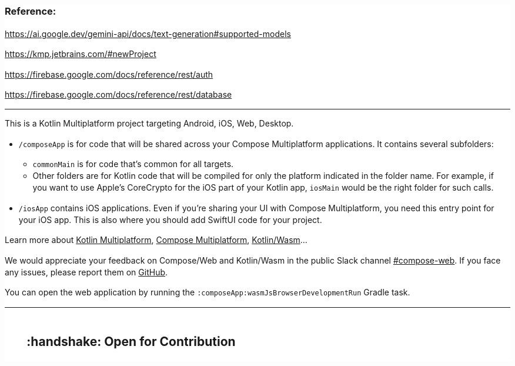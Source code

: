 ### Reference:
https://ai.google.dev/gemini-api/docs/text-generation#supported-models

https://kmp.jetbrains.com/#newProject

https://firebase.google.com/docs/reference/rest/auth

https://firebase.google.com/docs/reference/rest/database

---


This is a Kotlin Multiplatform project targeting Android, iOS, Web, Desktop.

* `/composeApp` is for code that will be shared across your Compose Multiplatform applications.
  It contains several subfolders:
  - `commonMain` is for code that’s common for all targets.
  - Other folders are for Kotlin code that will be compiled for only the platform indicated in the folder name.
    For example, if you want to use Apple’s CoreCrypto for the iOS part of your Kotlin app,
    `iosMain` would be the right folder for such calls.

* `/iosApp` contains iOS applications. Even if you’re sharing your UI with Compose Multiplatform, 
  you need this entry point for your iOS app. This is also where you should add SwiftUI code for your project.


Learn more about [Kotlin Multiplatform](https://www.jetbrains.com/help/kotlin-multiplatform-dev/get-started.html),
[Compose Multiplatform](https://github.com/JetBrains/compose-multiplatform/#compose-multiplatform),
[Kotlin/Wasm](https://kotl.in/wasm/)…

We would appreciate your feedback on Compose/Web and Kotlin/Wasm in the public Slack channel [#compose-web](https://slack-chats.kotlinlang.org/c/compose-web).
If you face any issues, please report them on [GitHub](https://github.com/JetBrains/compose-multiplatform/issues).

You can open the web application by running the `:composeApp:wasmJsBrowserDevelopmentRun` Gradle task.

---
<div style="width:100%">
	<div style="width:50%; display:inline-block">
		<h2 align="center">
      :handshake: Open for Contribution
		</h2>	
	</div>	
</div>
